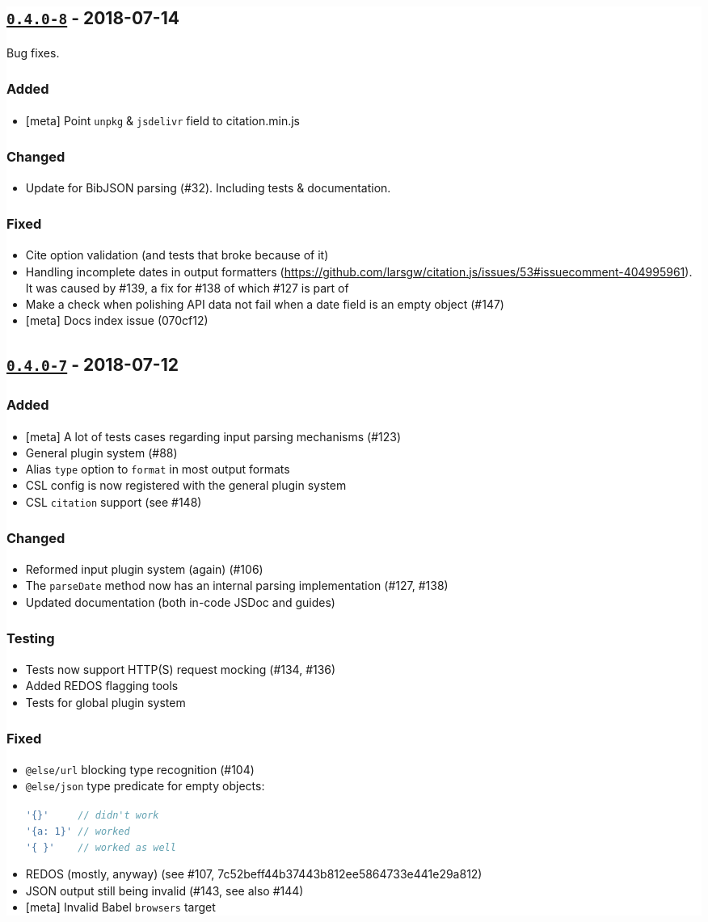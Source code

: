 ## [`0.4.0-8`](https://github.com/larsgw/citation.js/compare/v0.4.0-7...v0.4.0-8) - 2018-07-14

Bug fixes.

### Added
* [meta] Point `unpkg` & `jsdelivr` field to citation.min.js

### Changed
* Update for BibJSON parsing (#32). Including tests & documentation.

### Fixed
* Cite option validation (and tests that broke because of it)
* Handling incomplete dates in output formatters (https://github.com/larsgw/citation.js/issues/53#issuecomment-404995961). It was caused by #139, a fix for #138 of which #127 is part of
* Make a check when polishing API data not fail when a date field is an empty object (#147)
* [meta] Docs index issue (070cf12)

## [`0.4.0-7`](https://github.com/larsgw/citation.js/compare/v0.4.0-6...v0.4.0-7) - 2018-07-12

### Added

* [meta] A lot of tests cases regarding input parsing mechanisms (#123)
* General plugin system (#88)
* Alias `type` option to `format` in most output formats
* CSL config is now registered with the general plugin system
* CSL `citation` support (see #148)

### Changed

* Reformed input plugin system (again) (#106)
* The `parseDate` method now has an internal parsing implementation (#127, #138)
* Updated documentation (both in-code JSDoc and guides)

### Testing

* Tests now support HTTP(S) request mocking (#134, #136)
* Added REDOS flagging tools
* Tests for global plugin system

### Fixed

* `@else/url` blocking type recognition (#104)
* `@else/json` type predicate for empty objects:
  ```js
  '{}'     // didn't work
  '{a: 1}' // worked
  '{ }'    // worked as well
  ```
* REDOS (mostly, anyway) (see #107, 7c52beff44b37443b812ee5864733e441e29a812)
* JSON output still being invalid (#143, see also #144)
* [meta] Invalid Babel `browsers` target
